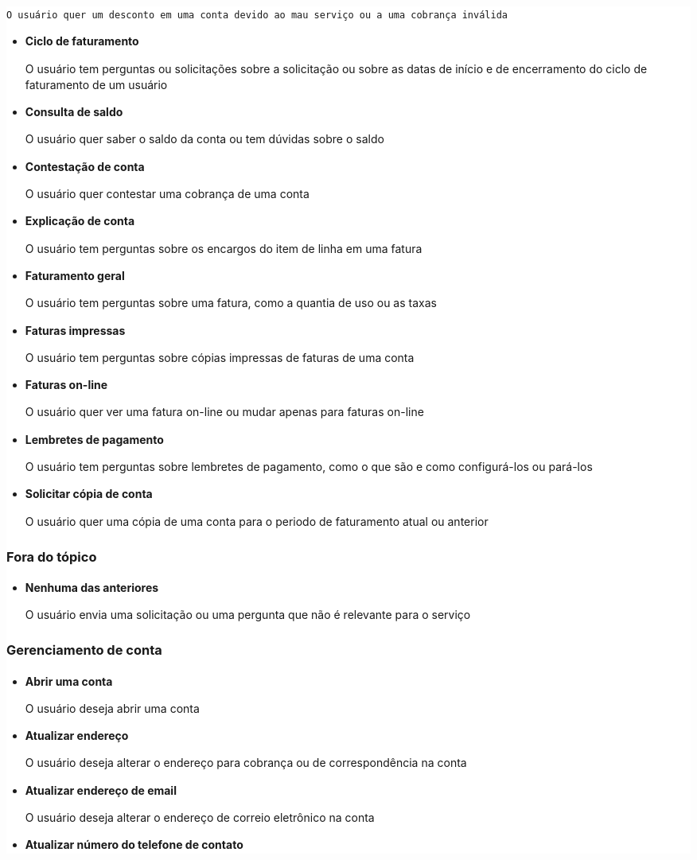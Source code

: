    O usuário quer um desconto em uma conta devido ao mau serviço ou a uma cobrança inválida

- ****Ciclo de faturamento****

    O usuário tem perguntas ou solicitações sobre a solicitação ou sobre as datas de início e de encerramento do ciclo de faturamento de um usuário

- ****Consulta de saldo****

    O usuário quer  saber o saldo da conta ou tem dúvidas sobre o saldo

- ****Contestação de conta****

    O usuário quer contestar uma cobrança de uma conta

- ****Explicação de conta****

    O usuário tem perguntas sobre os encargos do item de linha em uma fatura

- ****Faturamento geral****

    O usuário tem perguntas sobre uma fatura, como a quantia de uso ou as taxas

- ****Faturas impressas****

    O usuário tem perguntas sobre cópias impressas de faturas de uma conta

- ****Faturas on-line****

    O usuário quer ver uma fatura on-line ou mudar apenas para faturas on-line

- ****Lembretes de pagamento****

    O usuário tem perguntas sobre lembretes de pagamento, como o que são e como configurá-los ou pará-los

- ****Solicitar cópia de conta****

    O usuário quer uma cópia de uma conta para o periodo de faturamento atual ou anterior

### Fora do tópico


- ****Nenhuma das anteriores****

    O usuário envia uma solicitação ou uma pergunta que não é relevante para o serviço

### Gerenciamento de conta


- ****Abrir uma conta****

    O usuário deseja abrir uma conta

- ****Atualizar endereço****

    O usuário deseja alterar o endereço para cobrança ou de correspondência na conta

- ****Atualizar endereço de email****

    O usuário deseja alterar o endereço de correio eletrônico na conta

- ****Atualizar número do telefone de contato****
